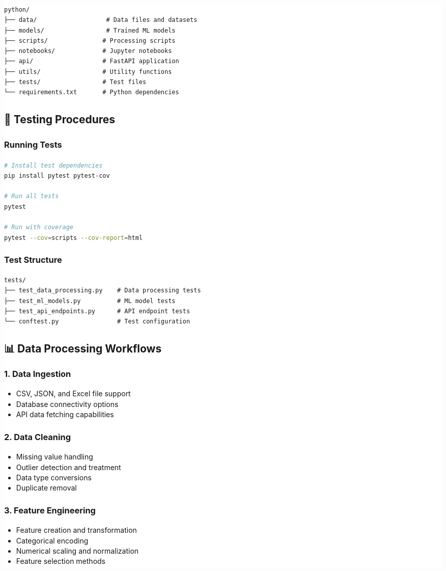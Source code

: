 ```
python/
├── data/                   # Data files and datasets
├── models/                 # Trained ML models
├── scripts/               # Processing scripts
├── notebooks/             # Jupyter notebooks
├── api/                   # FastAPI application
├── utils/                 # Utility functions
├── tests/                 # Test files
└── requirements.txt       # Python dependencies
```

## 🧪 Testing Procedures

### Running Tests
```bash
# Install test dependencies
pip install pytest pytest-cov

# Run all tests
pytest

# Run with coverage
pytest --cov=scripts --cov-report=html
```

### Test Structure
```
tests/
├── test_data_processing.py    # Data processing tests
├── test_ml_models.py          # ML model tests
├── test_api_endpoints.py      # API endpoint tests
└── conftest.py                # Test configuration
```

## 📊 Data Processing Workflows

### 1. Data Ingestion
- CSV, JSON, and Excel file support
- Database connectivity options
- API data fetching capabilities

### 2. Data Cleaning
- Missing value handling
- Outlier detection and treatment
- Data type conversions
- Duplicate removal

### 3. Feature Engineering
- Feature creation and transformation
- Categorical encoding
- Numerical scaling and normalization
- Feature selection methods
